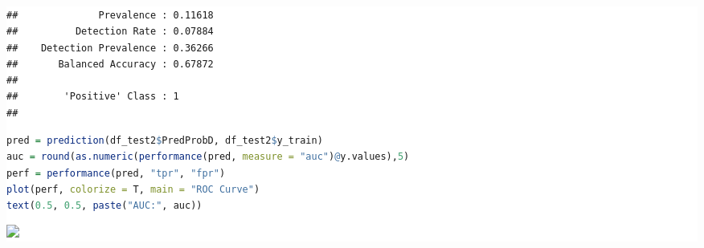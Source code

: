     ##              Prevalence : 0.11618         
    ##          Detection Rate : 0.07884         
    ##    Detection Prevalence : 0.36266         
    ##       Balanced Accuracy : 0.67872         
    ##                                           
    ##        'Positive' Class : 1               
    ## 

``` r
pred = prediction(df_test2$PredProbD, df_test2$y_train)
auc = round(as.numeric(performance(pred, measure = "auc")@y.values),5)
perf = performance(pred, "tpr", "fpr")
plot(perf, colorize = T, main = "ROC Curve")
text(0.5, 0.5, paste("AUC:", auc))
```

![](CaseStudy1_files/figure-gfm/unnamed-chunk-35-1.png)

``` r
